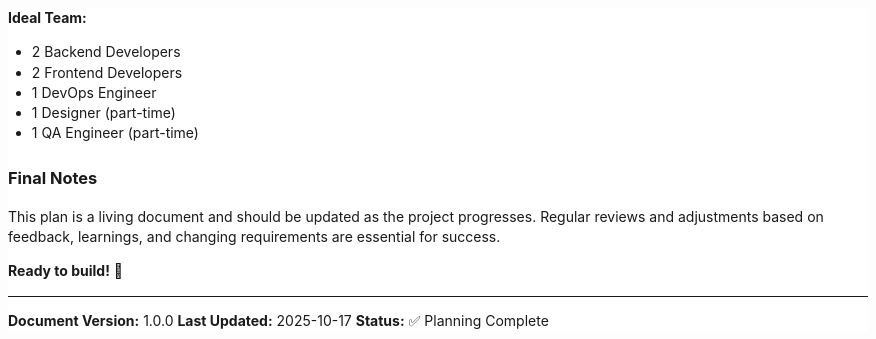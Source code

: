 **Ideal Team:**
- 2 Backend Developers
- 2 Frontend Developers
- 1 DevOps Engineer
- 1 Designer (part-time)
- 1 QA Engineer (part-time)

### Final Notes

This plan is a living document and should be updated as the project progresses. Regular reviews and adjustments based on feedback, learnings, and changing requirements are essential for success.

**Ready to build!** 🚀

---

**Document Version:** 1.0.0
**Last Updated:** 2025-10-17
**Status:** ✅ Planning Complete
